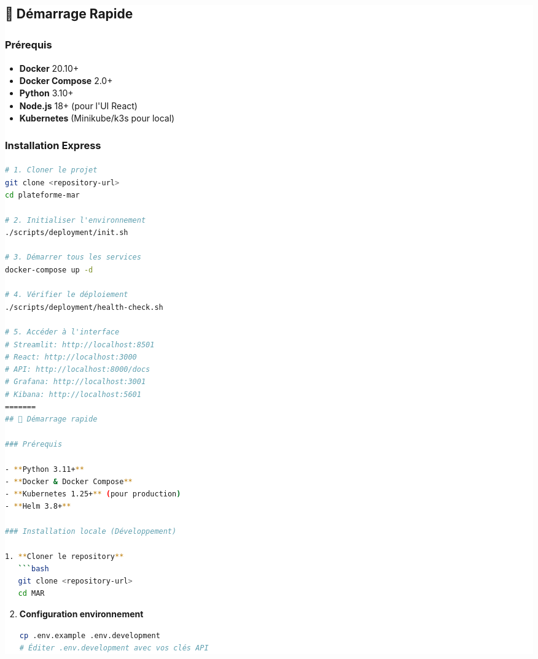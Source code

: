 
## 🚀 Démarrage Rapide

### Prérequis

- **Docker** 20.10+
- **Docker Compose** 2.0+
- **Python** 3.10+
- **Node.js** 18+ (pour l'UI React)
- **Kubernetes** (Minikube/k3s pour local)

### Installation Express

```bash
# 1. Cloner le projet
git clone <repository-url>
cd plateforme-mar

# 2. Initialiser l'environnement
./scripts/deployment/init.sh

# 3. Démarrer tous les services
docker-compose up -d

# 4. Vérifier le déploiement
./scripts/deployment/health-check.sh

# 5. Accéder à l'interface
# Streamlit: http://localhost:8501
# React: http://localhost:3000
# API: http://localhost:8000/docs
# Grafana: http://localhost:3001
# Kibana: http://localhost:5601
=======
## 🚀 Démarrage rapide

### Prérequis

- **Python 3.11+**
- **Docker & Docker Compose**
- **Kubernetes 1.25+** (pour production)
- **Helm 3.8+**

### Installation locale (Développement)

1. **Cloner le repository**
   ```bash
   git clone <repository-url>
   cd MAR
   ```

2. **Configuration environnement**
   ```bash
   cp .env.example .env.development
   # Éditer .env.development avec vos clés API
   ```
